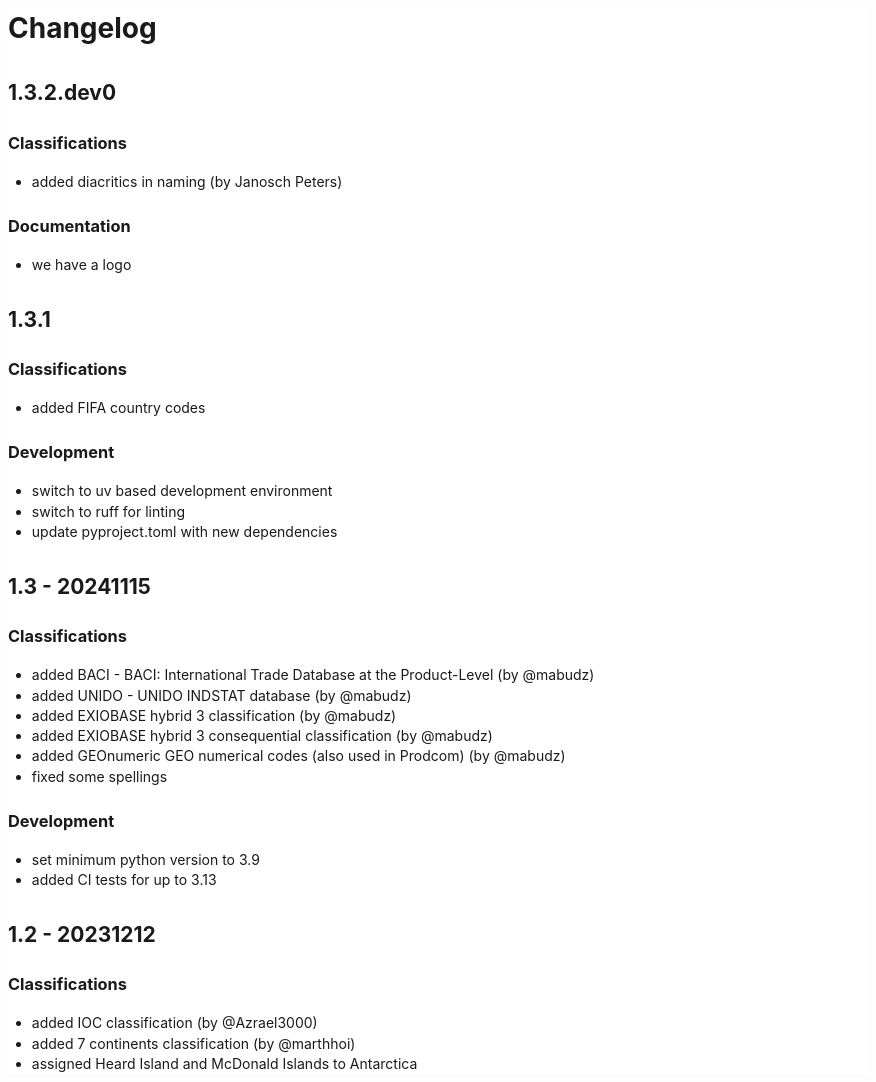 # Changelog

## 1.3.2.dev0

### Classifications

- added diacritics in naming (by Janosch Peters)

### Documentation

- we have a logo

## 1.3.1

### Classifications

- added FIFA country codes

### Development

- switch to uv based development environment
- switch to ruff for linting
- update pyproject.toml with new dependencies


## 1.3 - 20241115

### Classifications

- added BACI - BACI: International Trade Database at the Product-Level (by @mabudz)
- added UNIDO - UNIDO INDSTAT database (by @mabudz)
- added EXIOBASE hybrid 3 classification (by @mabudz)
- added EXIOBASE hybrid 3 consequential classification (by @mabudz)
- added GEOnumeric GEO numerical codes (also used in Prodcom) (by @mabudz)
- fixed some spellings

### Development

- set minimum python version to 3.9
- added CI tests for up to 3.13

## 1.2 - 20231212

### Classifications

- added IOC classification (by @Azrael3000)
- added 7 continents classification (by @marthhoi)
- assigned Heard Island and McDonald Islands to Antarctica 
